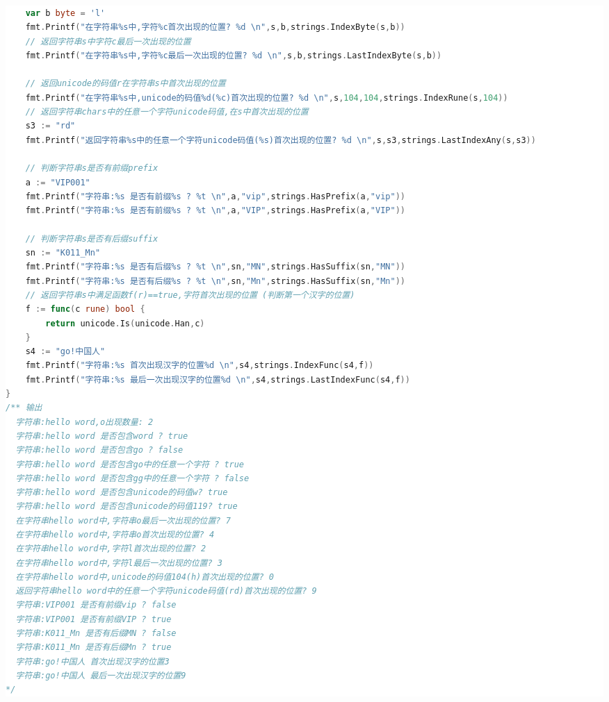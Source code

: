 ```go
	var b byte = 'l'
	fmt.Printf("在字符串%s中,字符%c首次出现的位置? %d \n",s,b,strings.IndexByte(s,b))
	// 返回字符串s中字符c最后一次出现的位置
	fmt.Printf("在字符串%s中,字符%c最后一次出现的位置? %d \n",s,b,strings.LastIndexByte(s,b))

	// 返回unicode的码值r在字符串s中首次出现的位置
	fmt.Printf("在字符串%s中,unicode的码值%d(%c)首次出现的位置? %d \n",s,104,104,strings.IndexRune(s,104))
	// 返回字符串chars中的任意一个字符unicode码值,在s中首次出现的位置
	s3 := "rd"
	fmt.Printf("返回字符串%s中的任意一个字符unicode码值(%s)首次出现的位置? %d \n",s,s3,strings.LastIndexAny(s,s3))

	// 判断字符串s是否有前缀prefix
	a := "VIP001"
	fmt.Printf("字符串:%s 是否有前缀%s ? %t \n",a,"vip",strings.HasPrefix(a,"vip"))
	fmt.Printf("字符串:%s 是否有前缀%s ? %t \n",a,"VIP",strings.HasPrefix(a,"VIP"))

	// 判断字符串s是否有后缀suffix
	sn := "K011_Mn"
	fmt.Printf("字符串:%s 是否有后缀%s ? %t \n",sn,"MN",strings.HasSuffix(sn,"MN"))
	fmt.Printf("字符串:%s 是否有后缀%s ? %t \n",sn,"Mn",strings.HasSuffix(sn,"Mn"))
	// 返回字符串s中满足函数f(r)==true,字符首次出现的位置 (判断第一个汉字的位置)
	f := func(c rune) bool {
		return unicode.Is(unicode.Han,c)
	}
	s4 := "go!中国人"
	fmt.Printf("字符串:%s 首次出现汉字的位置%d \n",s4,strings.IndexFunc(s4,f))
	fmt.Printf("字符串:%s 最后一次出现汉字的位置%d \n",s4,strings.LastIndexFunc(s4,f))
}
/** 输出
  字符串:hello word,o出现数量: 2
  字符串:hello word 是否包含word ? true 
  字符串:hello word 是否包含go ? false 
  字符串:hello word 是否包含go中的任意一个字符 ? true 
  字符串:hello word 是否包含gg中的任意一个字符 ? false 
  字符串:hello word 是否包含unicode的码值w? true 
  字符串:hello word 是否包含unicode的码值119? true 
  在字符串hello word中,字符串o最后一次出现的位置? 7 
  在字符串hello word中,字符串o首次出现的位置? 4 
  在字符串hello word中,字符l首次出现的位置? 2 
  在字符串hello word中,字符l最后一次出现的位置? 3 
  在字符串hello word中,unicode的码值104(h)首次出现的位置? 0 
  返回字符串hello word中的任意一个字符unicode码值(rd)首次出现的位置? 9 
  字符串:VIP001 是否有前缀vip ? false 
  字符串:VIP001 是否有前缀VIP ? true 
  字符串:K011_Mn 是否有后缀MN ? false 
  字符串:K011_Mn 是否有后缀Mn ? true 
  字符串:go!中国人 首次出现汉字的位置3 
  字符串:go!中国人 最后一次出现汉字的位置9 
*/
```
